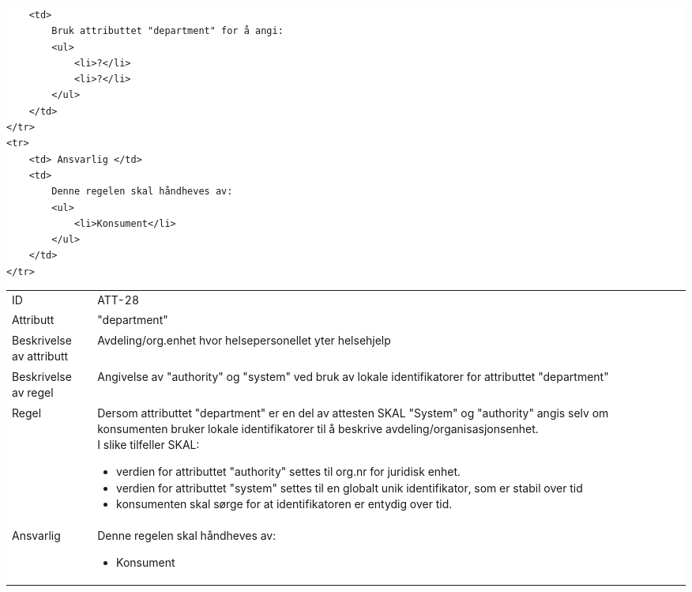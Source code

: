         <td> 
            Bruk attributtet "department" for å angi:
            <ul>
                <li>?</li>
                <li>?</li>
            </ul>
        </td>
    </tr>
    <tr>
        <td> Ansvarlig </td>
        <td>
            Denne regelen skal håndheves av:
            <ul>
                <li>Konsument</li>
            </ul>  
        </td>
    </tr>
</table>

<table>
    <tr>
        <td>ID</td>
        <td>ATT-28</td>
    </tr>
    <tr>
        <td>Attributt</td>
        <td>"department"</td>
    </tr>
    <tr>
        <td>Beskrivelse av attributt</td>
        <td>Avdeling/org.enhet hvor helsepersonellet yter helsehjelp</td>
    </tr>      
    <tr>
        <td>Beskrivelse av regel</td>
        <td>Angivelse av "authority" og "system" ved bruk av lokale identifikatorer for attributtet "department"</td>
    </tr>
    <tr>    
        <td> Regel </td>
        <td>Dersom attributtet "department" er en del av attesten SKAL "System" og "authority" angis selv om konsumenten bruker lokale identifikatorer til å beskrive avdeling/organisasjonsenhet.<br>
        I slike tilfeller SKAL:
        <ul>
            <li>verdien for attributtet "authority" settes til org.nr for juridisk enhet. 
            <li>verdien for attributtet "system" settes til en globalt unik identifikator, som er stabil over tid</li>
            <li>konsumenten skal sørge for at identifikatoren er entydig over tid.</li>
        </ul>        
        </td>
    </tr>
    <tr>
        <td> Ansvarlig </td>
        <td>
            Denne regelen skal håndheves av:
            <ul>
                <li>Konsument</li> 
            </ul>  
        </td>
    </tr>
</table>
